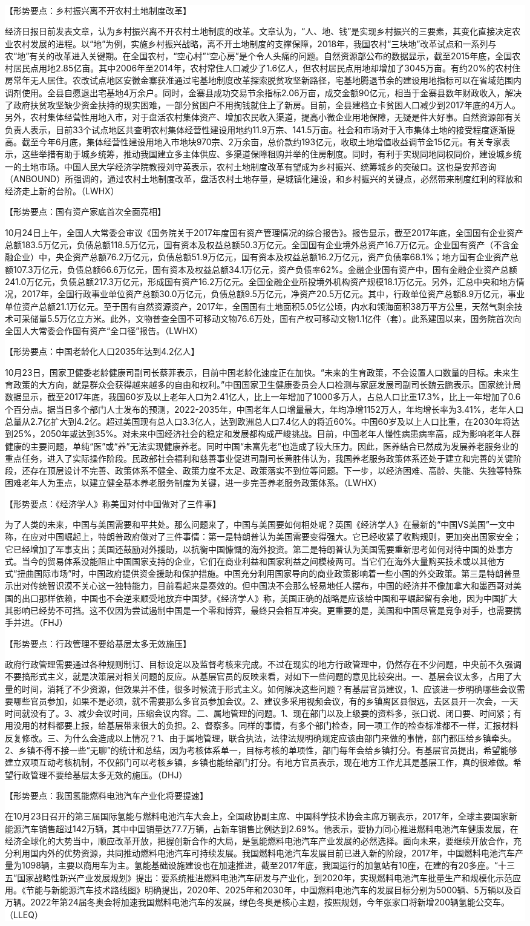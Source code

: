 【形势要点：乡村振兴离不开农村土地制度改革】


经济日报日前发表文章，认为乡村振兴离不开农村土地制度的改革。文章认为，“人、地、钱”是实现乡村振兴的三要素，其变化直接决定农业农村发展的进程。以“地”为例，实施乡村振兴战略，离不开土地制度的支撑保障，2018年，我国农村“三块地”改革试点和一系列与农“地”有关的改革进入关键期。在全国农村，“空心村”“空心房”是个令人头痛的问题。自然资源部公布的数据显示，截至2015年底，全国农村居民点用地2.85亿亩。其中2006年至2014年，农村常住人口减少了1.6亿人，但农村居民点用地却增加了3045万亩。有约20%的农村住房常年无人居住。农改试点地区安徽金寨获准通过宅基地制度改革探索脱贫攻坚新路径，宅基地腾退节余的建设用地指标可以在省域范围内调剂使用。全县自愿退出宅基地4万余户。同时，金寨县成功交易节余指标2.06万亩，成交金额90亿元，相当于金寨县数年财政收入，解决了政府扶贫攻坚缺少资金扶持的现实困难，一部分贫困户不用掏钱就住上了新房。目前，全县建档立卡贫困人口减少到2017年底的4万人。另外，农村集体经营性用地入市，对于盘活农村集体资产、增加农民收入渠道，提高小微企业用地保障，无疑是件大好事。自然资源部有关负责人表示，目前33个试点地区共查明农村集体经营性建设用地约11.9万宗、141.5万亩。社会和市场对于入市集体土地的接受程度逐渐提高。截至今年6月底，集体经营性建设用地入市地块970宗、2万余亩，总价款约193亿元，收取土地增值收益调节金15亿元。有关专家表示，这些举措有助于城乡统筹，推动我国建立多主体供应、多渠道保障租购并举的住房制度。同时，有利于实现同地同权同价，建设城乡统一的土地市场。中国人民大学经济学院教授刘守英表示，农村土地制度改革有望成为乡村振兴、统筹城乡的突破口。这也是安邦咨询（ANBOUND）所强调的，通过农村土地制度改革，盘活农村土地存量，是城镇化建设，和乡村振兴的关键点，必然带来制度红利的释放和经济走上新的台阶。（LWHX） 

【形势要点：国有资产家底首次全面亮相】


10月24日上午，全国人大常委会审议《国务院关于2017年度国有资产管理情况的综合报告》。报告显示，截至2017年底，全国国有企业资产总额183.5万亿元，负债总额118.5万亿元，国有资本及权益总额50.3万亿元。全国国有企业境外总资产16.7万亿元。企业国有资产（不含金融企业）中，央企资产总额76.2万亿元，负债总额51.9万亿元，国有资本及权益总额16.2万亿元，资产负债率68.1%；地方国有企业资产总额107.3万亿元，负债总额66.6万亿元，国有资本及权益总额34.1万亿元，资产负债率62%。金融企业国有资产中，国有金融企业资产总额241.0万亿元，负债总额217.3万亿元，形成国有资产16.2万亿元。全国金融企业所投境外机构资产规模18.1万亿元。另外，汇总中央和地方情况，2017年，全国行政事业单位资产总额30.0万亿元，负债总额9.5万亿元，净资产20.5万亿元。其中，行政单位资产总额8.9万亿元，事业单位资产总额21.1万亿元。至于国有自然资源资产，2017年，全国国有土地面积5.05亿公顷，内水和领海面积38万平方公里，天然气剩余技术可采储量5.5万亿立方米。此外，文物普查全国不可移动文物76.6万处，国有产权可移动文物1.1亿件（套）。此系建国以来，国务院首次向全国人大常委会作国有资产“全口径”报告。（LWHX）  

【形势要点：中国老龄化人口2035年达到4.2亿人】


10月23日，国家卫健委老龄健康司副司长蔡菲表示，目前中国老龄化速度正在加快。“未来的生育政策，不会设置人口数量的目标。未来生育政策的大方向，就是群众会获得越来越多的自由和权利。”中国国家卫生健康委员会人口检测与家庭发展司副司长魏云鹏表示。国家统计局数据显示，截至2017年底，我国60岁及以上老年人口为2.41亿人，比上一年增加了1000多万人，占总人口比重17.3%，比上一年增加了0.6个百分点。据当日多个部门人士发布的预测，2022-2035年，中国老年人口增量最大，年均净增1152万人，年均增长率为3.41%，老年人口总量从2.7亿扩大到4.2亿。超过美国现有总人口3.3亿人，达到欧洲总人口7.4亿人的将近60%。中国60岁及以上人口比重，在2030年将达到25%，2050年或达到35%。对未来中国经济社会的稳定和发展都构成严峻挑战。目前，中国老年人慢性病患病率高，成为影响老年人群健康的主要问题，单纯“医”或“养”无法实现健康养老。同时中国“未富先老”也造成了较大压力。因此，医养结合已然成为发展养老服务业的重点任务，进入了实际操作阶段。民政部社会福利和慈善事业促进司副司长黄胜伟认为，我国养老服务政策体系还处于建立和完善的关键阶段，还存在顶层设计不完善、政策体系不健全、政策力度不太足、政策落实不到位等问题。下一步，以经济困难、高龄、失能、失独等特殊困难老年人为重点，以建立健全基本养老服务制度为关键，进一步完善养老服务政策体系。（LWHX）  

【形势要点：《经济学人》称美国对付中国做对了三件事】


为了人类的未来，中国与美国需要和平共处。那么问题来了，中国与美国要如何相处呢？英国《经济学人》在最新的“中国VS美国”一文中称，在应对中国崛起上，特朗普政府做对了三件事情：第一是特朗普认为美国需要变得强大。它已经收紧了收购规则，更加突出国家安全；它已经增加了军事支出；美国还鼓励对外援助，以抗衡中国慷慨的海外投资。第二是特朗普认为美国需要重新思考如何对待中国的处事方式。当今的贸易体系没能阻止中国国家支持的企业，它们在商业利益和国家利益之间模棱两可。当它们在海外大量购买技术或以其他方式“扭曲国际市场”时，中国政府提供资金援助和保护措施。中国充分利用国家导向的商业政策影响着一些小国的外交政策。第三是特朗普显示出对传统智识漠不关心这一独特能力，目前看起来是奏效的。但中国决不会那么轻易地任人摆布，中国的经济并不像加拿大和墨西哥对美国的出口那样依赖，中国也不会逆来顺受地放弃中国梦。《经济学人》称，美国正确的战略是应该给中国和平崛起留有余地，因为中国扩大其影响已经势不可挡。这不仅因为尝试遏制中国是一个零和博弈，最终只会相互冲突。更重要的是，美国和中国尽管是竞争对手，也需要携手并进。（FHJ）  

【形势要点：行政管理不要给基层太多无效施压】


政府行政管理需要通过各种规则制订、目标设定以及监督考核来完成。不过在现实的地方行政管理中，仍然存在不少问题，中央前不久强调不要搞形式主义，就是决策层对相关问题的反应。从基层官员的反映来看，对如下一些问题的意见比较突出。一、基层会议太多，占用了大量的时间，消耗了不少资源，但效果并不佳，很多时候流于形式主义。如何解决这些问题？有基层官员建议，1、应该进一步明确哪些会议需要哪些官员参加，如果不是必须，就不需要那么多官员参加会议。2、建议多采用视频会议，有的乡镇离区县很远，去区县开一次会，一天时间就没有了。3、减少会议时间，压缩会议内容。二、属地管理的问题。1、现在部门以及上级要的资料多，张口说、闭口要、时间紧；有用没用的材料都要上报，给基层带来很大的负担。2、督察多。同样的事情，有多个部门检查，同一项工作的检查标准都不一样，汇报材料反复修改。三、为什么会造成以上情况？1、由于属地管理，联合执法，法律法规明确规定应该由部门来做的事情，部门都压给乡镇牵头。2、乡镇不得不接一些“无聊”的统计和总结，因为考核体系单一，目标考核的单项性，部门每年会给乡镇打分。有基层官员提出，希望能够建立双项互动考核机制，不仅部门可以考核乡镇，乡镇也能给部门打分。有地方官员表示，现在地方工作尤其是基层工作，真的很难做。希望行政管理不要给基层太多无效的施压。（DHJ）  

【形势要点：我国氢能燃料电池汽车产业化将要提速】


在10月23日召开的第三届国际氢能与燃料电池汽车大会上，全国政协副主席、中国科学技术协会主席万钢表示，2017年，全球主要国家新能源汽车销售超过142万辆，其中中国销量达77.7万辆，占新车销售比例达到2.69%。他表示，要协力同心推进燃料电池汽车健康发展，在经济全球化的大势当中，顺应改革开放，把握创新合作的大局，是氢能燃料电池汽车产业发展的必然选择。面向未来，要继续开放合作，充分利用国内外的优势资源，共同推动燃料电池汽车可持续发展。我国燃料电池汽车发展目前已进入新的阶段，2017年，中国燃料电池汽车产量为1098辆，主要以商用车为主。氢能基础设施建设也在加速推进，截至2017年底，我国运行的加氢站有10座，在建的有20多座。“十三五”国家战略性新兴产业发展规划》提出：要系统推进燃料电池汽车研发与产业化，到2020年，实现燃料电池汽车批量生产和规模化示范应用。《节能与新能源汽车技术路线图》明确提出，2020年、2025年和2030年，中国燃料电池汽车的发展目标分别为5000辆、5万辆以及百万辆。2022年第24届冬奥会将加速我国燃料电池汽车的发展，绿色冬奥是核心主题，按照规划，今年张家口将新增200辆氢能公交车。（LLEQ）  
